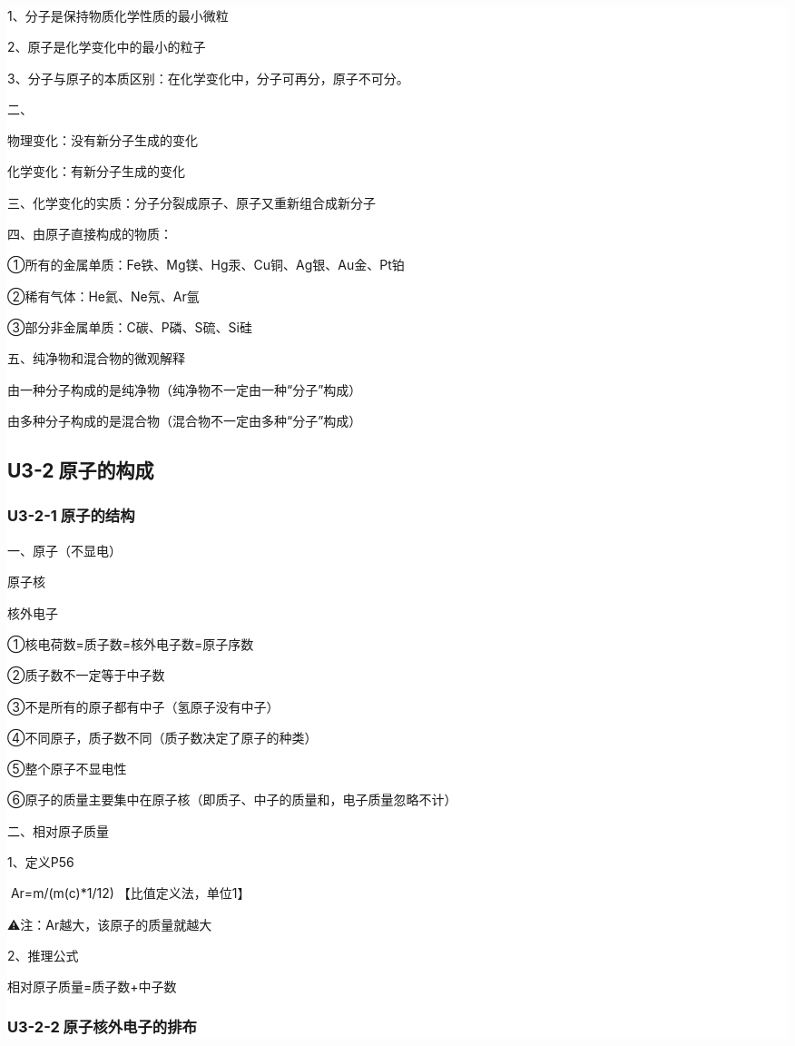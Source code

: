 1、分子是保持物质化学性质的最小微粒

2、原子是化学变化中的最小的粒子

3、分子与原子的本质区别：在化学变化中，分子可再分，原子不可分。

二、

物理变化：没有新分子生成的变化

化学变化：有新分子生成的变化

三、化学变化的实质：分子分裂成原子、原子又重新组合成新分子

四、由原子直接构成的物质：

①所有的金属单质：Fe铁、Mg镁、Hg汞、Cu铜、Ag银、Au金、Pt铂

②稀有气体：He氦、Ne氖、Ar氩

③部分非金属单质：C碳、P磷、S硫、Si硅

五、纯净物和混合物的微观解释

由一种分子构成的是纯净物（纯净物不一定由一种“分子”构成）

由多种分子构成的是混合物（混合物不一定由多种“分子”构成）

## U3-2 原子的构成

### U3-2-1 原子的结构

一、原子（不显电）

原子核

核外电子

①核电荷数=质子数=核外电子数=原子序数

②质子数不一定等于中子数

③不是所有的原子都有中子（氢原子没有中子）

④不同原子，质子数不同（质子数决定了原子的种类）

⑤整个原子不显电性

⑥原子的质量主要集中在原子核（即质子、中子的质量和，电子质量忽略不计）

二、相对原子质量

1、定义P56

​	   Ar=m/(m(c)*1/12)	【比值定义法，单位1】

⚠️注：Ar越大，该原子的质量就越大

2、推理公式

相对原子质量=质子数+中子数

### U3-2-2 原子核外电子的排布
